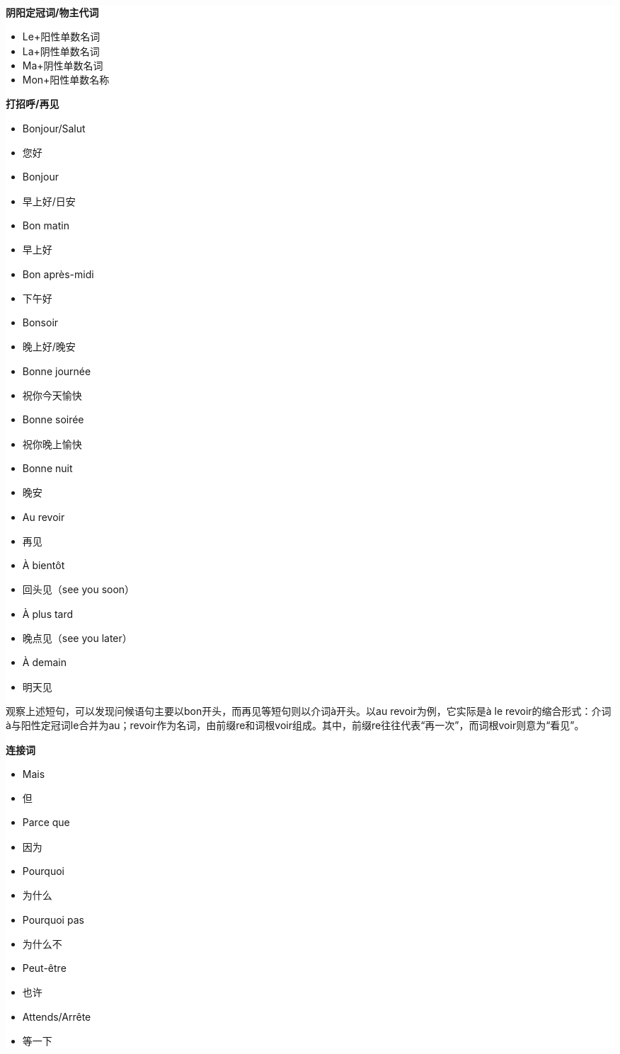 **阴阳定冠词/物主代词**

- Le+阳性单数名词
- La+阴性单数名词
- Ma+阴性单数名词
- Mon+阳性单数名称

**打招呼/再见**

- Bonjour/Salut
- 您好

- Bonjour
- 早上好/日安
- Bon matin
- 早上好
- Bon après-midi
- 下午好
- Bonsoir
- 晚上好/晚安

- Bonne journée
- 祝你今天愉快
- Bonne soirée
- 祝你晚上愉快
- Bonne nuit
- 晚安

- Au revoir
- 再见
- À bientôt
- 回头见（see you soon）
- À plus tard
- 晚点见（see you later）
- À demain
- 明天见

观察上述短句，可以发现问候语句主要以bon开头，而再见等短句则以介词à开头。以au revoir为例，它实际是à le revoir的缩合形式：介词à与阳性定冠词le合并为au；revoir作为名词，由前缀re和词根voir组成。其中，前缀re往往代表“再一次”，而词根voir则意为“看见”。

**连接词**

- Mais
- 但

- Parce que
- 因为

- Pourquoi
- 为什么
- Pourquoi pas
- 为什么不

- Peut-être
- 也许

- Attends/Arrête
- 等一下
